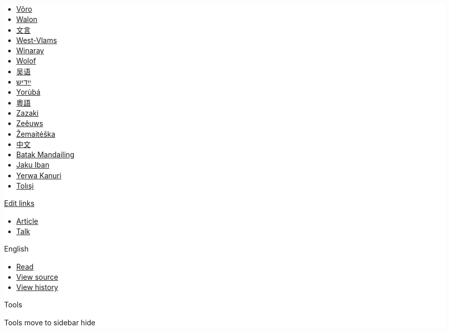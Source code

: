 - [Võro](https://fiu-vro.wikipedia.org/wiki/T%C3%B5%C3%B5n%C3%B5_ilmas%C3%B5da "Tõõnõ ilmasõda – Võro")
- [Walon](https://wa.wikipedia.org/wiki/Deujhinme_guere_daegnrece "Deujhinme guere daegnrece – Walloon")
- [文言](https://zh-classical.wikipedia.org/wiki/%E7%AC%AC%E4%BA%8C%E6%AC%A1%E4%B8%96%E7%95%8C%E5%A4%A7%E6%88%B0 "第二次世界大戰 – Literary Chinese")
- [West-Vlams](https://vls.wikipedia.org/wiki/Twiddn_Weireld%C3%B4orloge "Twiddn Weireldôorloge – West Flemish")
- [Winaray](https://war.wikipedia.org/wiki/Ikaduha_nga_Gera_han_Kalibotan "Ikaduha nga Gera han Kalibotan – Waray")
- [Wolof](https://wo.wikipedia.org/wiki/%C3%91aareelu_Xareb_%C3%80dduna "Ñaareelu Xareb Àdduna – Wolof")
- [吴语](https://wuu.wikipedia.org/wiki/%E7%AC%AC%E4%BA%8C%E6%AC%A1%E4%B8%96%E7%95%8C%E5%A4%A7%E6%88%98 "第二次世界大战 – Wu")
- [ייִדיש](https://yi.wikipedia.org/wiki/%D7%A6%D7%95%D7%95%D7%99%D7%99%D7%98%D7%A2_%D7%95%D7%95%D7%A2%D7%9C%D7%98-%D7%9E%D7%9C%D7%97%D7%9E%D7%94 "צווייטע וועלט-מלחמה – Yiddish")
- [Yorùbá](https://yo.wikipedia.org/wiki/Ogun_%C3%80gb%C3%A1y%C3%A9_%E1%BA%B8l%E1%BA%B9%CC%81%E1%BA%B9%CC%80kej%C3%AC "Ogun Àgbáyé Ẹlẹ́ẹ̀kejì – Yoruba")
- [粵語](https://zh-yue.wikipedia.org/wiki/%E7%AC%AC%E4%BA%8C%E6%AC%A1%E4%B8%96%E7%95%8C%E5%A4%A7%E6%88%B0 "第二次世界大戰 – Cantonese")
- [Zazaki](https://diq.wikipedia.org/wiki/Herb%C3%AA_D%C4%B1nyay%C3%AA_D%C4%B1y%C4%B1ne "Herbê Dınyayê Dıyıne – Dimli")
- [Zeêuws](https://zea.wikipedia.org/wiki/Twidde_Weareldo%C3%B4rlog "Twidde Weareldoôrlog – Zeelandic")
- [Žemaitėška](https://bat-smg.wikipedia.org/wiki/Ontra_svieta_vaina "Ontra svieta vaina – Samogitian")
- [中文](https://zh.wikipedia.org/wiki/%E7%AC%AC%E4%BA%8C%E6%AC%A1%E4%B8%96%E7%95%8C%E5%A4%A7%E6%88%98 "第二次世界大战 – Chinese")
- [Batak Mandailing](https://btm.wikipedia.org/wiki/Porang_Dunia_pa_2 "Porang Dunia pa 2 – Batak Mandailing")
- [Jaku Iban](https://iba.wikipedia.org/wiki/Perang_Dunya_Kedua "Perang Dunya Kedua – Iban")
- [Yerwa Kanuri](https://knc.wikipedia.org/wiki/K%C7%9Driwu_Dunya_y%C7%9D_k%C7%9Dn_Indimi "Kǝriwu Dunya yǝ kǝn Indimi – Central Kanuri")
- [Tolışi](https://tly.wikipedia.org/wiki/Dymin%C9%99_Dynjo_%C4%8Dang "Dyminə Dynjo čang – Talysh")

[Edit links](https://www.wikidata.org/wiki/Special:EntityPage/Q362#sitelinks-wikipedia "Edit interlanguage links")

- [Article](/wiki/World_War_II "View the content page [c]")
- [Talk](/wiki/Talk:World_War_II "Discuss improvements to the content page [t]")

English

- [Read](/wiki/World_War_II "/wiki/World_War_II")
- [View source](/w/index.php?title=World_War_II&action=edit "This page is protected.
You can view its source [e]")
- [View history](/w/index.php?title=World_War_II&action=history "Past revisions of this page [h]")

Tools

Tools
move to sidebar
hide
